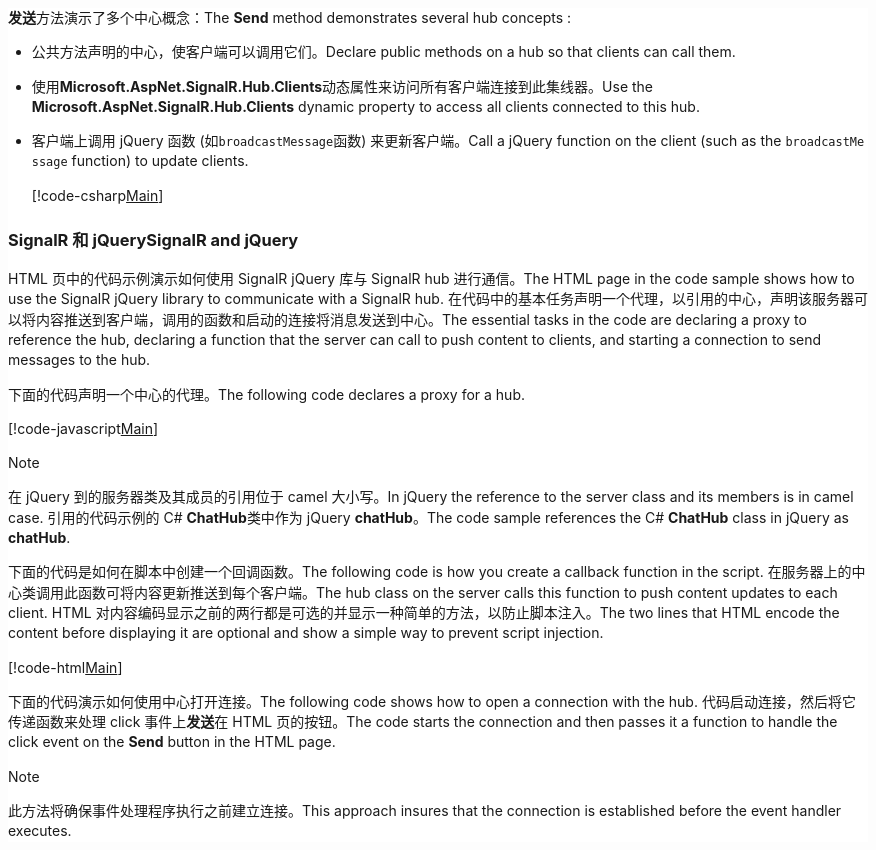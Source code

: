 <span data-ttu-id="e48d9-187">**发送**方法演示了多个中心概念：</span><span class="sxs-lookup"><span data-stu-id="e48d9-187">The **Send** method demonstrates several hub concepts :</span></span>

- <span data-ttu-id="e48d9-188">公共方法声明的中心，使客户端可以调用它们。</span><span class="sxs-lookup"><span data-stu-id="e48d9-188">Declare public methods on a hub so that clients can call them.</span></span>
- <span data-ttu-id="e48d9-189">使用**Microsoft.AspNet.SignalR.Hub.Clients**动态属性来访问所有客户端连接到此集线器。</span><span class="sxs-lookup"><span data-stu-id="e48d9-189">Use the **Microsoft.AspNet.SignalR.Hub.Clients** dynamic property to access all clients connected to this hub.</span></span>
- <span data-ttu-id="e48d9-190">客户端上调用 jQuery 函数 (如`broadcastMessage`函数) 来更新客户端。</span><span class="sxs-lookup"><span data-stu-id="e48d9-190">Call a jQuery function on the client (such as the `broadcastMessage` function) to update clients.</span></span>

    [!code-csharp[Main](tutorial-getting-started-with-signalr/samples/sample5.cs)]

### <a name="signalr-and-jquery"></a><span data-ttu-id="e48d9-191">SignalR 和 jQuery</span><span class="sxs-lookup"><span data-stu-id="e48d9-191">SignalR and jQuery</span></span>

<span data-ttu-id="e48d9-192">HTML 页中的代码示例演示如何使用 SignalR jQuery 库与 SignalR hub 进行通信。</span><span class="sxs-lookup"><span data-stu-id="e48d9-192">The HTML page in the code sample shows how to use the SignalR jQuery library to communicate with a SignalR hub.</span></span> <span data-ttu-id="e48d9-193">在代码中的基本任务声明一个代理，以引用的中心，声明该服务器可以将内容推送到客户端，调用的函数和启动的连接将消息发送到中心。</span><span class="sxs-lookup"><span data-stu-id="e48d9-193">The essential tasks in the code are declaring a proxy to reference the hub, declaring a function that the server can call to push content to clients, and starting a connection to send messages to the hub.</span></span>

<span data-ttu-id="e48d9-194">下面的代码声明一个中心的代理。</span><span class="sxs-lookup"><span data-stu-id="e48d9-194">The following code declares a proxy for a hub.</span></span>

[!code-javascript[Main](tutorial-getting-started-with-signalr/samples/sample6.js)]

> [!NOTE]
> <span data-ttu-id="e48d9-195">在 jQuery 到的服务器类及其成员的引用位于 camel 大小写。</span><span class="sxs-lookup"><span data-stu-id="e48d9-195">In jQuery the reference to the server class and its members is in camel case.</span></span> <span data-ttu-id="e48d9-196">引用的代码示例的 C# **ChatHub**类中作为 jQuery **chatHub**。</span><span class="sxs-lookup"><span data-stu-id="e48d9-196">The code sample references the C# **ChatHub** class in jQuery as **chatHub**.</span></span>


<span data-ttu-id="e48d9-197">下面的代码是如何在脚本中创建一个回调函数。</span><span class="sxs-lookup"><span data-stu-id="e48d9-197">The following code is how you create a callback function in the script.</span></span> <span data-ttu-id="e48d9-198">在服务器上的中心类调用此函数可将内容更新推送到每个客户端。</span><span class="sxs-lookup"><span data-stu-id="e48d9-198">The hub class on the server calls this function to push content updates to each client.</span></span> <span data-ttu-id="e48d9-199">HTML 对内容编码显示之前的两行都是可选的并显示一种简单的方法，以防止脚本注入。</span><span class="sxs-lookup"><span data-stu-id="e48d9-199">The two lines that HTML encode the content before displaying it are optional and show a simple way to prevent script injection.</span></span>

[!code-html[Main](tutorial-getting-started-with-signalr/samples/sample7.html)]

<span data-ttu-id="e48d9-200">下面的代码演示如何使用中心打开连接。</span><span class="sxs-lookup"><span data-stu-id="e48d9-200">The following code shows how to open a connection with the hub.</span></span> <span data-ttu-id="e48d9-201">代码启动连接，然后将它传递函数来处理 click 事件上**发送**在 HTML 页的按钮。</span><span class="sxs-lookup"><span data-stu-id="e48d9-201">The code starts the connection and then passes it a function to handle the click event on the **Send** button in the HTML page.</span></span>

> [!NOTE]
> <span data-ttu-id="e48d9-202">此方法将确保事件处理程序执行之前建立连接。</span><span class="sxs-lookup"><span data-stu-id="e48d9-202">This approach insures that the connection is established before the event handler executes.</span></span>
